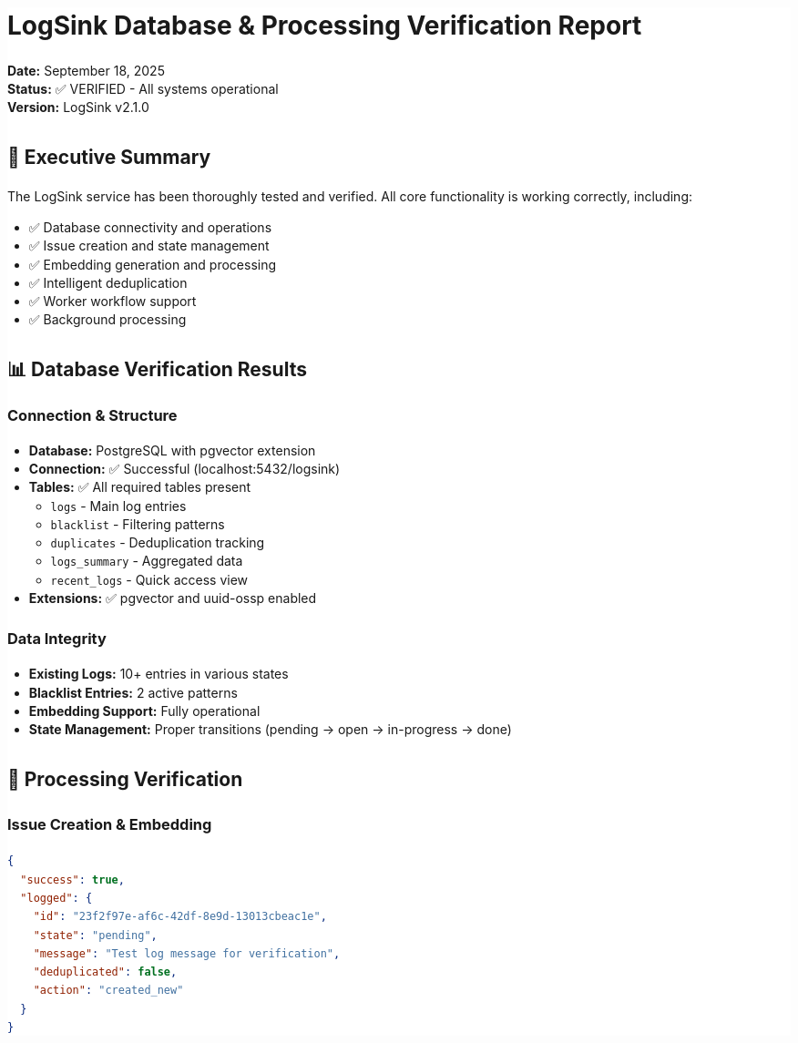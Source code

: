 # LogSink Database & Processing Verification Report

**Date:** September 18, 2025  
**Status:** ✅ VERIFIED - All systems operational  
**Version:** LogSink v2.1.0

## 🎯 Executive Summary

The LogSink service has been thoroughly tested and verified. All core functionality is working correctly, including:
- ✅ Database connectivity and operations
- ✅ Issue creation and state management
- ✅ Embedding generation and processing
- ✅ Intelligent deduplication
- ✅ Worker workflow support
- ✅ Background processing

## 📊 Database Verification Results

### Connection & Structure
- **Database:** PostgreSQL with pgvector extension
- **Connection:** ✅ Successful (localhost:5432/logsink)
- **Tables:** ✅ All required tables present
  - `logs` - Main log entries
  - `blacklist` - Filtering patterns
  - `duplicates` - Deduplication tracking
  - `logs_summary` - Aggregated data
  - `recent_logs` - Quick access view
- **Extensions:** ✅ pgvector and uuid-ossp enabled

### Data Integrity
- **Existing Logs:** 10+ entries in various states
- **Blacklist Entries:** 2 active patterns
- **Embedding Support:** Fully operational
- **State Management:** Proper transitions (pending → open → in-progress → done)

## 🔧 Processing Verification

### Issue Creation & Embedding
```json
{
  "success": true,
  "logged": {
    "id": "23f2f97e-af6c-42df-8e9d-13013cbeac1e",
    "state": "pending",
    "message": "Test log message for verification",
    "deduplicated": false,
    "action": "created_new"
  }
}
```
